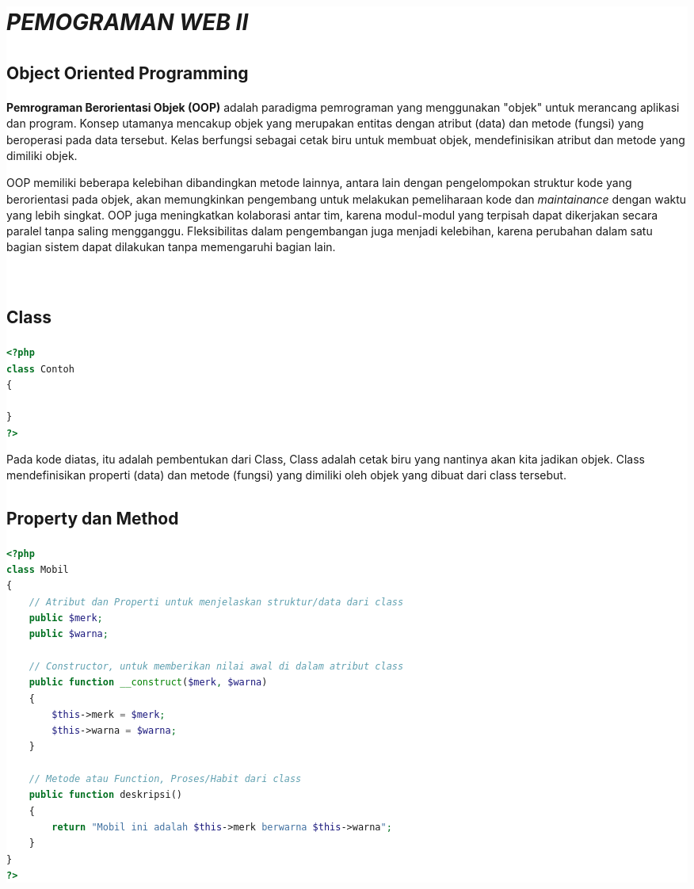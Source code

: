 <i><h1>PEMOGRAMAN WEB II</h1></i>
<h2>Object Oriented Programming</h2>
<p>
<b>Pemrograman Berorientasi Objek (OOP)</b> adalah paradigma pemrograman yang menggunakan "objek" untuk merancang aplikasi dan program.
Konsep utamanya mencakup objek yang merupakan entitas dengan atribut (data) dan metode (fungsi) yang beroperasi pada data tersebut.
Kelas berfungsi sebagai cetak biru untuk membuat objek, mendefinisikan atribut dan metode yang dimiliki objek.
</p>
<p>
OOP memiliki beberapa kelebihan dibandingkan metode lainnya, antara lain dengan pengelompokan struktur kode yang 
berorientasi pada objek, akan memungkinkan pengembang untuk melakukan pemeliharaan kode dan <i>maintainance</i> dengan waktu yang lebih singkat.
OOP juga meningkatkan kolaborasi antar tim, karena modul-modul yang terpisah dapat dikerjakan secara paralel tanpa saling mengganggu.
Fleksibilitas dalam pengembangan juga menjadi kelebihan, karena perubahan dalam satu bagian sistem dapat dilakukan tanpa memengaruhi bagian lain.
</p>

<br>

<h2>Class</h2>

```php
<?php
class Contoh
{

}
?>
``` 

<p>
  Pada kode diatas, itu adalah pembentukan dari Class, Class adalah cetak biru yang nantinya akan kita jadikan objek.
  Class mendefinisikan properti (data) dan metode (fungsi) yang dimiliki oleh objek yang dibuat dari class tersebut.
</p>

<h2>Property dan Method</h2>

```php
<?php
class Mobil
{
    // Atribut dan Properti untuk menjelaskan struktur/data dari class
    public $merk;
    public $warna;

    // Constructor, untuk memberikan nilai awal di dalam atribut class
    public function __construct($merk, $warna)
    {
        $this->merk = $merk;
        $this->warna = $warna;
    }

    // Metode atau Function, Proses/Habit dari class
    public function deskripsi()
    {
        return "Mobil ini adalah $this->merk berwarna $this->warna";
    }
}
?>
```
<p>